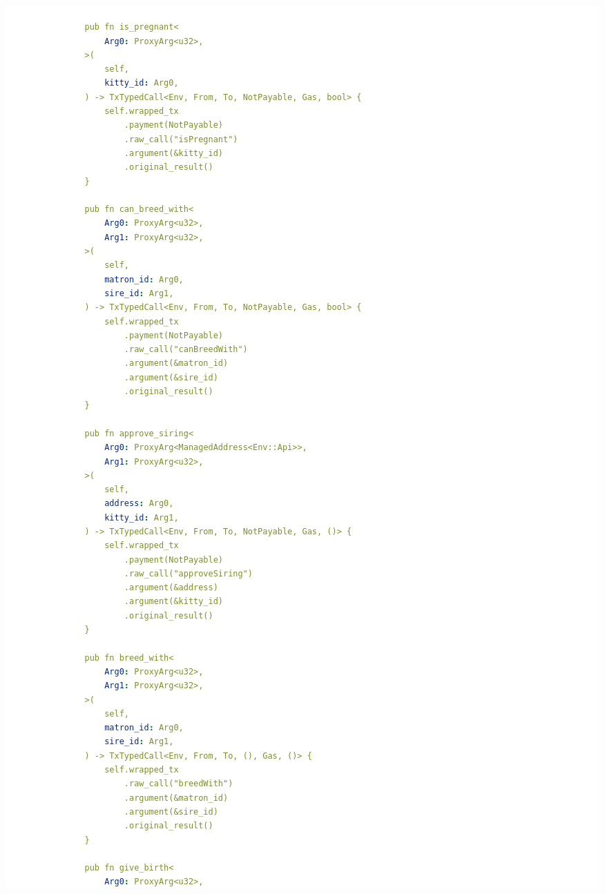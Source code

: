 ```yaml

                pub fn is_pregnant<
                    Arg0: ProxyArg<u32>,
                >(
                    self,
                    kitty_id: Arg0,
                ) -> TxTypedCall<Env, From, To, NotPayable, Gas, bool> {
                    self.wrapped_tx
                        .payment(NotPayable)
                        .raw_call("isPregnant")
                        .argument(&kitty_id)
                        .original_result()
                }

                pub fn can_breed_with<
                    Arg0: ProxyArg<u32>,
                    Arg1: ProxyArg<u32>,
                >(
                    self,
                    matron_id: Arg0,
                    sire_id: Arg1,
                ) -> TxTypedCall<Env, From, To, NotPayable, Gas, bool> {
                    self.wrapped_tx
                        .payment(NotPayable)
                        .raw_call("canBreedWith")
                        .argument(&matron_id)
                        .argument(&sire_id)
                        .original_result()
                }

                pub fn approve_siring<
                    Arg0: ProxyArg<ManagedAddress<Env::Api>>,
                    Arg1: ProxyArg<u32>,
                >(
                    self,
                    address: Arg0,
                    kitty_id: Arg1,
                ) -> TxTypedCall<Env, From, To, NotPayable, Gas, ()> {
                    self.wrapped_tx
                        .payment(NotPayable)
                        .raw_call("approveSiring")
                        .argument(&address)
                        .argument(&kitty_id)
                        .original_result()
                }

                pub fn breed_with<
                    Arg0: ProxyArg<u32>,
                    Arg1: ProxyArg<u32>,
                >(
                    self,
                    matron_id: Arg0,
                    sire_id: Arg1,
                ) -> TxTypedCall<Env, From, To, (), Gas, ()> {
                    self.wrapped_tx
                        .raw_call("breedWith")
                        .argument(&matron_id)
                        .argument(&sire_id)
                        .original_result()
                }

                pub fn give_birth<
                    Arg0: ProxyArg<u32>,
```
